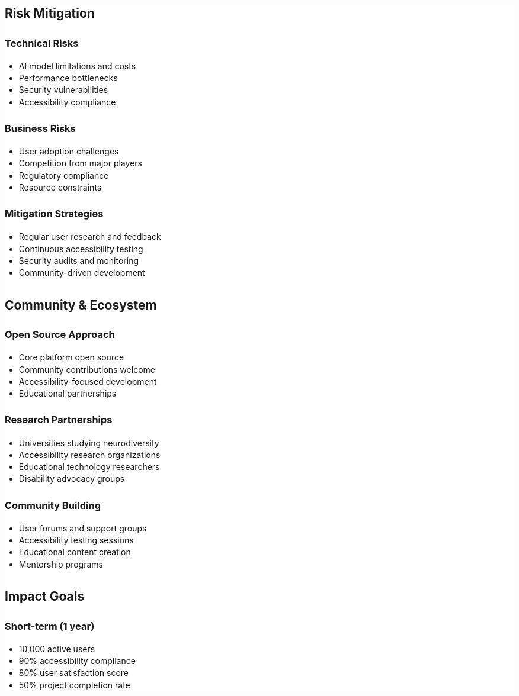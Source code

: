 ## Risk Mitigation

### Technical Risks
- AI model limitations and costs
- Performance bottlenecks
- Security vulnerabilities
- Accessibility compliance

### Business Risks
- User adoption challenges
- Competition from major players
- Regulatory compliance
- Resource constraints

### Mitigation Strategies
- Regular user research and feedback
- Continuous accessibility testing
- Security audits and monitoring
- Community-driven development

## Community & Ecosystem

### Open Source Approach
- Core platform open source
- Community contributions welcome
- Accessibility-focused development
- Educational partnerships

### Research Partnerships
- Universities studying neurodiversity
- Accessibility research organizations
- Educational technology researchers
- Disability advocacy groups

### Community Building
- User forums and support groups
- Accessibility testing sessions
- Educational content creation
- Mentorship programs

## Impact Goals

### Short-term (1 year)
- 10,000 active users
- 90% accessibility compliance
- 80% user satisfaction score
- 50% project completion rate
